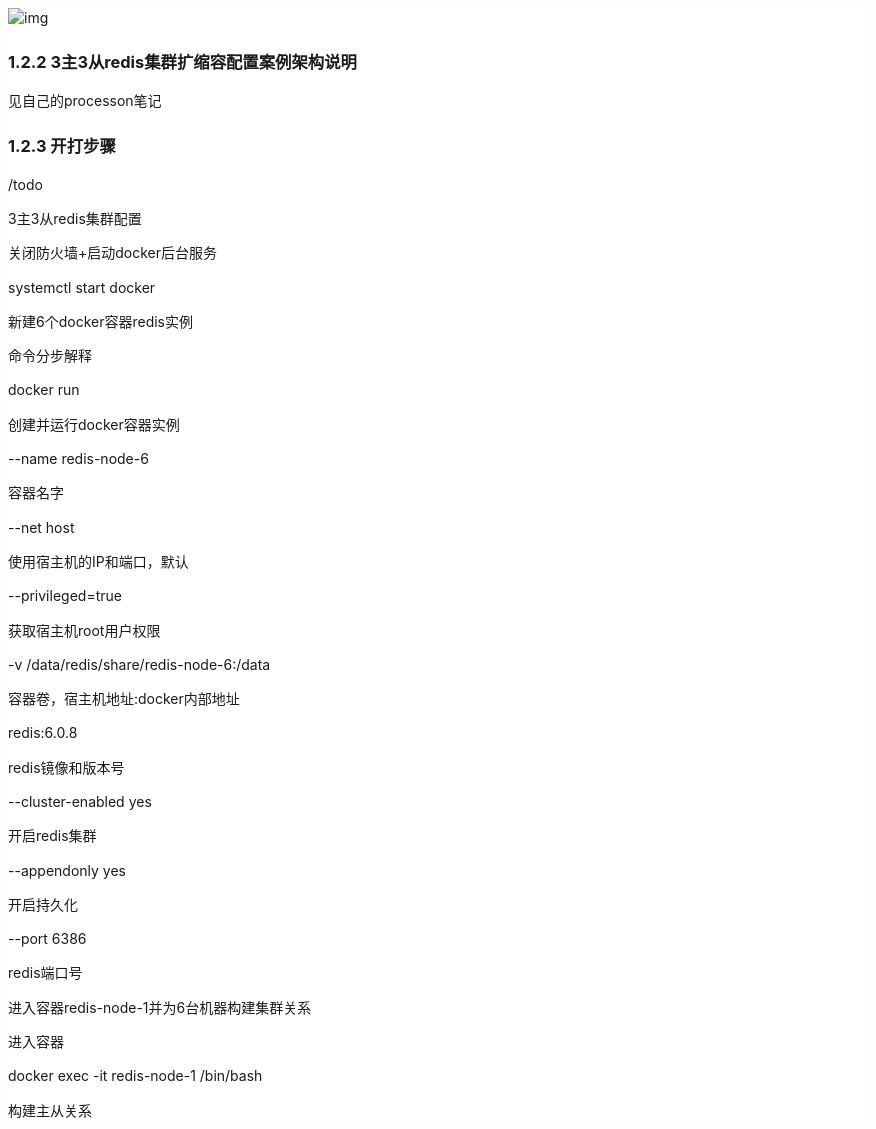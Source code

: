 ![img](https://cdn.nlark.com/yuque/0/2022/png/27791237/1659000521473-2a5a3350-1bd4-4394-b4dd-496f4e024034.png)

### 1.2.2 3主3从redis集群扩缩容配置案例架构说明

见自己的processon笔记

### 1.2.3 开打步骤

/todo

3主3从redis集群配置

关闭防火墙+启动docker后台服务

systemctl start docker

新建6个docker容器redis实例

命令分步解释

docker run

创建并运行docker容器实例

--name redis-node-6

容器名字

--net host

使用宿主机的IP和端口，默认

--privileged=true

获取宿主机root用户权限

-v /data/redis/share/redis-node-6:/data

容器卷，宿主机地址:docker内部地址

redis:6.0.8

redis镜像和版本号

--cluster-enabled yes

开启redis集群

--appendonly yes

开启持久化

--port 6386

redis端口号

进入容器redis-node-1并为6台机器构建集群关系

进入容器

docker exec -it redis-node-1 /bin/bash

构建主从关系
